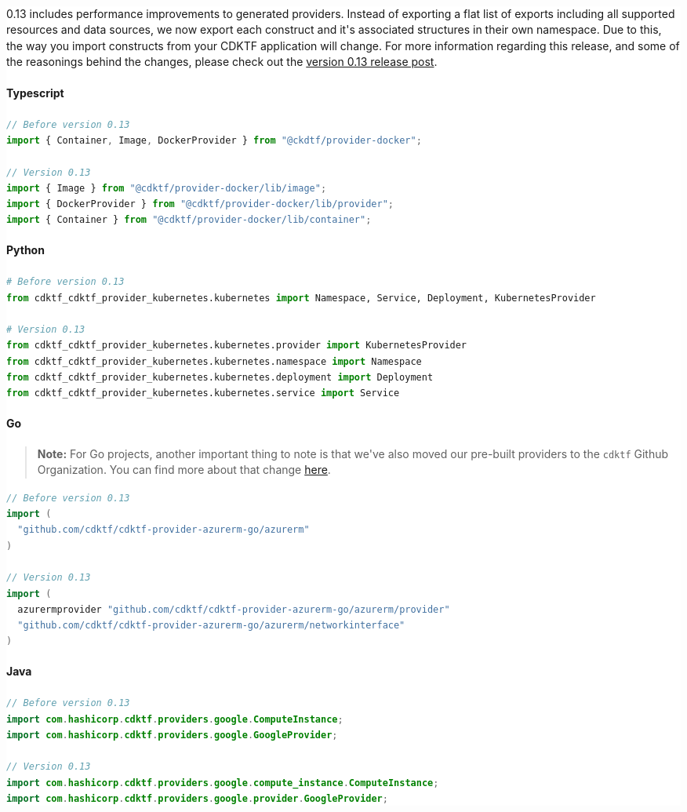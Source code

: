 0.13 includes performance improvements to generated providers. Instead of exporting a flat list of exports including all supported resources and data sources, we now export each construct and it's associated structures in their own namespace. Due to this, the way you import constructs from your CDKTF application will change. For more information regarding this release, and some of the reasonings behind the changes, please check out the [version 0.13 release post](https://cdk.tf/0.13).

#### Typescript

```typescript
// Before version 0.13
import { Container, Image, DockerProvider } from "@ckdtf/provider-docker";

// Version 0.13
import { Image } from "@cdktf/provider-docker/lib/image";
import { DockerProvider } from "@cdktf/provider-docker/lib/provider";
import { Container } from "@cdktf/provider-docker/lib/container";
```

#### Python

```python
# Before version 0.13
from cdktf_cdktf_provider_kubernetes.kubernetes import Namespace, Service, Deployment, KubernetesProvider

# Version 0.13
from cdktf_cdktf_provider_kubernetes.kubernetes.provider import KubernetesProvider
from cdktf_cdktf_provider_kubernetes.kubernetes.namespace import Namespace
from cdktf_cdktf_provider_kubernetes.kubernetes.deployment import Deployment
from cdktf_cdktf_provider_kubernetes.kubernetes.service import Service
```

#### Go

> **Note:** For Go projects, another important thing to note is that we've also moved our pre-built providers to the `cdktf` Github Organization. You can find more about that change [here](https://github.com/hashicorp/terraform-cdk/issues/2146).

```go
// Before version 0.13
import (
  "github.com/cdktf/cdktf-provider-azurerm-go/azurerm"
)

// Version 0.13
import (
  azurermprovider "github.com/cdktf/cdktf-provider-azurerm-go/azurerm/provider"
  "github.com/cdktf/cdktf-provider-azurerm-go/azurerm/networkinterface"
)
```

#### Java

```java
// Before version 0.13
import com.hashicorp.cdktf.providers.google.ComputeInstance;
import com.hashicorp.cdktf.providers.google.GoogleProvider;

// Version 0.13
import com.hashicorp.cdktf.providers.google.compute_instance.ComputeInstance;
import com.hashicorp.cdktf.providers.google.provider.GoogleProvider;
```
